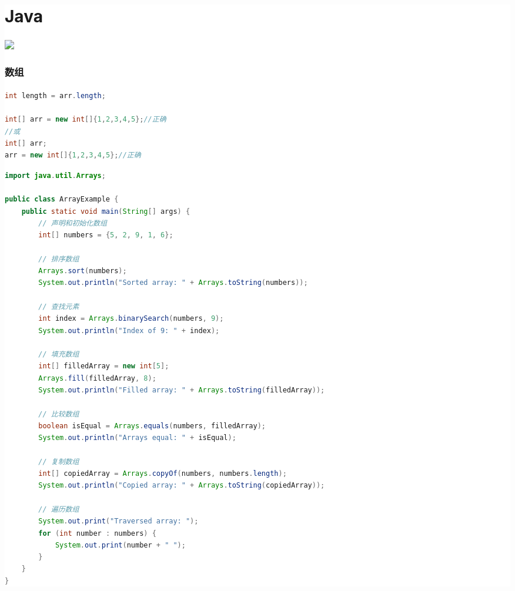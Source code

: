 # Java
![](https://cdn.nlark.com/yuque/0/2024/png/39063265/1733147370022-f6264843-7a14-487e-a441-7b631efd16de.png)



### 数组
```java
int length = arr.length;

int[] arr = new int[]{1,2,3,4,5};//正确
//或
int[] arr;
arr = new int[]{1,2,3,4,5};//正确
```

```java
import java.util.Arrays;

public class ArrayExample {
    public static void main(String[] args) {
        // 声明和初始化数组
        int[] numbers = {5, 2, 9, 1, 6};

        // 排序数组
        Arrays.sort(numbers);
        System.out.println("Sorted array: " + Arrays.toString(numbers));

        // 查找元素
        int index = Arrays.binarySearch(numbers, 9);
        System.out.println("Index of 9: " + index);

        // 填充数组
        int[] filledArray = new int[5];
        Arrays.fill(filledArray, 8);
        System.out.println("Filled array: " + Arrays.toString(filledArray));

        // 比较数组
        boolean isEqual = Arrays.equals(numbers, filledArray);
        System.out.println("Arrays equal: " + isEqual);

        // 复制数组
        int[] copiedArray = Arrays.copyOf(numbers, numbers.length);
        System.out.println("Copied array: " + Arrays.toString(copiedArray));

        // 遍历数组
        System.out.print("Traversed array: ");
        for (int number : numbers) {
            System.out.print(number + " ");
        }
    }
}

```
